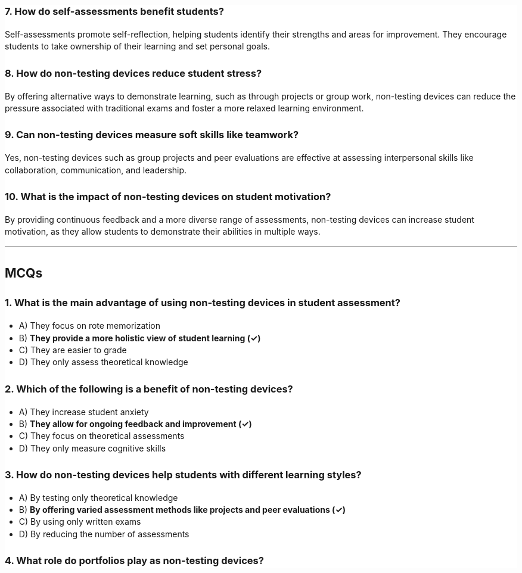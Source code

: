 ### 7. How do self-assessments benefit students?

Self-assessments promote self-reflection, helping students identify their strengths and areas for improvement. They encourage students to take ownership of their learning and set personal goals.

### 8. How do non-testing devices reduce student stress?

By offering alternative ways to demonstrate learning, such as through projects or group work, non-testing devices can reduce the pressure associated with traditional exams and foster a more relaxed learning environment.

### 9. Can non-testing devices measure soft skills like teamwork?

Yes, non-testing devices such as group projects and peer evaluations are effective at assessing interpersonal skills like collaboration, communication, and leadership.

### 10. What is the impact of non-testing devices on student motivation?

By providing continuous feedback and a more diverse range of assessments, non-testing devices can increase student motivation, as they allow students to demonstrate their abilities in multiple ways.

---

## MCQs

### 1. What is the main advantage of using non-testing devices in student assessment?

- A) They focus on rote memorization
- B) **They provide a more holistic view of student learning (✓)**
- C) They are easier to grade
- D) They only assess theoretical knowledge

### 2. Which of the following is a benefit of non-testing devices?

- A) They increase student anxiety
- B) **They allow for ongoing feedback and improvement (✓)**
- C) They focus on theoretical assessments
- D) They only measure cognitive skills

### 3. How do non-testing devices help students with different learning styles?

- A) By testing only theoretical knowledge
- B) **By offering varied assessment methods like projects and peer evaluations (✓)**
- C) By using only written exams
- D) By reducing the number of assessments

### 4. What role do portfolios play as non-testing devices?
